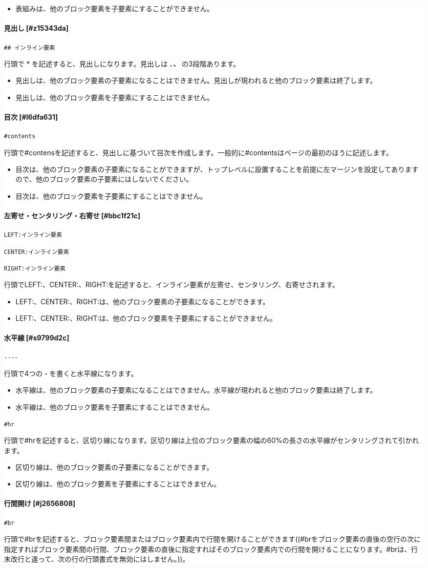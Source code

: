 - 表組みは、他のブロック要素を子要素にすることができません。
#### 見出し [#z15343da]
```
## インライン要素
```
行頭で * を記述すると、見出しになります。見出しは *、**、*** の3段階あります。

- 見出しは、他のブロック要素の子要素になることはできません。見出しが現われると他のブロック要素は終了します。

- 見出しは、他のブロック要素を子要素にすることはできません。
#### 目次 [#l6dfa631]
```
#contents
```
行頭で#contensを記述すると、見出しに基づいて目次を作成します。一般的に#contentsはページの最初のほうに記述します。

- 目次は、他のブロック要素の子要素になることができますが、トップレベルに設置することを前提に左マージンを設定してありますので、他のブロック要素の子要素にはしないでください。

- 目次は、他のブロック要素を子要素にすることはできません。
#### 左寄せ・センタリング・右寄せ [#bbc1f21c]
```
LEFT:インライン要素
```
```
CENTER:インライン要素
```
```
RIGHT:インライン要素
```
行頭でLEFT:、CENTER:、RIGHT:を記述すると、インライン要素が左寄せ、センタリング、右寄せされます。

- LEFT:、CENTER:、RIGHT:は、他のブロック要素の子要素になることができます。

- LEFT:、CENTER:、RIGHT:は、他のブロック要素を子要素にすることができません。
#### 水平線 [#s9799d2c]
```
----
```
行頭で4つの - を書くと水平線になります。

- 水平線は、他のブロック要素の子要素になることはできません。水平線が現われると他のブロック要素は終了します。

- 水平線は、他のブロック要素を子要素にすることはできません。

```
#hr
```
行頭で#hrを記述すると、区切り線になります。区切り線は上位のブロック要素の幅の60%の長さの水平線がセンタリングされて引かれます。

- 区切り線は、他のブロック要素の子要素になることができます。

- 区切り線は、他のブロック要素を子要素にすることはできません。
#### 行間開け [#j2656808]
```
#br
```
行頭で#brを記述すると、ブロック要素間またはブロック要素内で行間を開けることができます((#brをブロック要素の直後の空行の次に指定すればブロック要素間の行間、ブロック要素の直後に指定すればそのブロック要素内での行間を開けることになります。#brは、行末改行と違って、次の行の行頭書式を無効にはしません。))。
